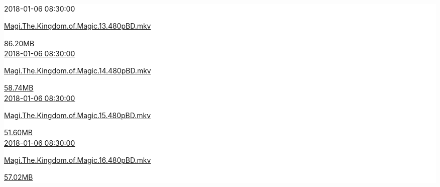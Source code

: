<div class="hidden whitespace-no-wrap text-right truncate ml-2 w-1/4 sm:block">
2018-01-06 08:30:00 </div>
</div>
<p></a> <a class="flex flex-col items-center rounded-lg font-mono group hover:bg-gray-200 hover:shadow" href="http://cf1.oyrbjdbfg.tk/Anime/Ended/Magi%20The%20Kingdom%20of%20Magic/480p/Magi.The.Kingdom.of.Magic.13.480pBD.AnimDL.ir.mkv">
<div class="flex justify-between items-center p-4 w-full">
<div class="flex-1 truncate">
Magi.The.Kingdom.of.Magic.13.480pBD.mkv </div>
</div>
<p></a><a class="flex flex-col items-center rounded-lg font-mono group hover:bg-gray-200 hover:shadow" href="http://cf1.oyrbjdbfg.tk/Anime/Ended/Magi%20The%20Kingdom%20of%20Magic/480p/Magi.The.Kingdom.of.Magic.13.480pBD.AnimDL.ir.mkv">
<div class="flex justify-between items-center p-4 w-full">
<div class="hidden whitespace-no-wrap text-right mx-2 w-1/6 sm:block">
86.20MB </div>
<div class="hidden whitespace-no-wrap text-right truncate ml-2 w-1/4 sm:block">
2018-01-06 08:30:00 </div>
</div>
<p></a> <a class="flex flex-col items-center rounded-lg font-mono group hover:bg-gray-200 hover:shadow" href="http://cf1.oyrbjdbfg.tk/Anime/Ended/Magi%20The%20Kingdom%20of%20Magic/480p/Magi.The.Kingdom.of.Magic.14.480pBD.AnimDL.ir.mkv">
<div class="flex justify-between items-center p-4 w-full">
<div class="flex-1 truncate">
Magi.The.Kingdom.of.Magic.14.480pBD.mkv </div>
</div>
<p></a><a class="flex flex-col items-center rounded-lg font-mono group hover:bg-gray-200 hover:shadow" href="http://cf1.oyrbjdbfg.tk/Anime/Ended/Magi%20The%20Kingdom%20of%20Magic/480p/Magi.The.Kingdom.of.Magic.14.480pBD.AnimDL.ir.mkv">
<div class="flex justify-between items-center p-4 w-full">
<div class="hidden whitespace-no-wrap text-right mx-2 w-1/6 sm:block">
58.74MB </div>
<div class="hidden whitespace-no-wrap text-right truncate ml-2 w-1/4 sm:block">
2018-01-06 08:30:00 </div>
</div>
<p></a> <a class="flex flex-col items-center rounded-lg font-mono group hover:bg-gray-200 hover:shadow" href="http://cf1.oyrbjdbfg.tk/Anime/Ended/Magi%20The%20Kingdom%20of%20Magic/480p/Magi.The.Kingdom.of.Magic.15.480pBD.AnimDL.ir.mkv">
<div class="flex justify-between items-center p-4 w-full">
<div class="flex-1 truncate">
Magi.The.Kingdom.of.Magic.15.480pBD.mkv </div>
</div>
<p></a><a class="flex flex-col items-center rounded-lg font-mono group hover:bg-gray-200 hover:shadow" href="http://cf1.oyrbjdbfg.tk/Anime/Ended/Magi%20The%20Kingdom%20of%20Magic/480p/Magi.The.Kingdom.of.Magic.15.480pBD.AnimDL.ir.mkv">
<div class="flex justify-between items-center p-4 w-full">
<div class="hidden whitespace-no-wrap text-right mx-2 w-1/6 sm:block">
51.60MB </div>
<div class="hidden whitespace-no-wrap text-right truncate ml-2 w-1/4 sm:block">
2018-01-06 08:30:00 </div>
</div>
<p></a> <a class="flex flex-col items-center rounded-lg font-mono group hover:bg-gray-200 hover:shadow" href="http://cf1.oyrbjdbfg.tk/Anime/Ended/Magi%20The%20Kingdom%20of%20Magic/480p/Magi.The.Kingdom.of.Magic.16.480pBD.AnimDL.ir.mkv">
<div class="flex justify-between items-center p-4 w-full">
<div class="flex-1 truncate">
Magi.The.Kingdom.of.Magic.16.480pBD.mkv </div>
</div>
<p></a><a class="flex flex-col items-center rounded-lg font-mono group hover:bg-gray-200 hover:shadow" href="http://cf1.oyrbjdbfg.tk/Anime/Ended/Magi%20The%20Kingdom%20of%20Magic/480p/Magi.The.Kingdom.of.Magic.16.480pBD.AnimDL.ir.mkv">
<div class="flex justify-between items-center p-4 w-full">
<div class="hidden whitespace-no-wrap text-right mx-2 w-1/6 sm:block">
57.02MB </div>